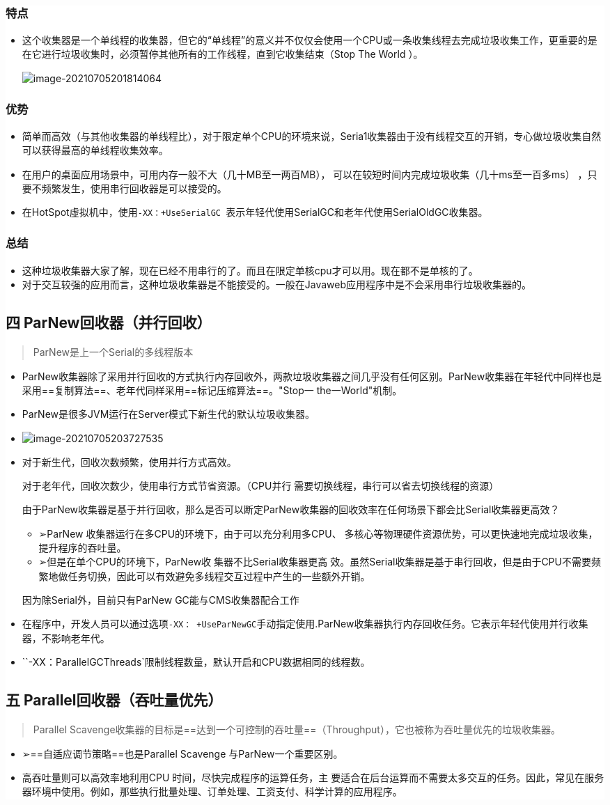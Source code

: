 ### 特点

- 这个收集器是一个单线程的收集器，但它的“单线程”的意义并不仅仅会使用一个CPU或一条收集线程去完成垃圾收集工作，更重要的是在它进行垃圾收集时，必须暂停其他所有的工作线程，直到它收集结束（Stop The World ）。

  ![image-20210705201814064](https://images-1301128659.cos.ap-beijing.myqcloud.com/MacBookPro202208051422073.png)

### 优势

- 简单而高效（与其他收集器的单线程比），对于限定单个CPU的环境来说，Seria1收集器由于没有线程交互的开销，专心做垃圾收集自然可以获得最高的单线程收集效率。

- 在用户的桌面应用场景中，可用内存一般不大（几十MB至一两百MB）， 可以在较短时间内完成垃圾收集（几十ms至一百多ms） ，只要不频繁发生，使用串行回收器是可以接受的。

- 在HotSpot虛拟机中，使用`-XX：+UseSerialGC `表示年轻代使用SerialGC和老年代使用SerialOldGC收集器。

### 总结

- 这种垃圾收集器大家了解，现在已经不用串行的了。而且在限定单核cpu才可以用。现在都不是单核的了。
- 对于交互较强的应用而言，这种垃圾收集器是不能接受的。一般在Javaweb应用程序中是不会采用串行垃圾收集器的。

## 四 ParNew回收器（并行回收）

> ParNew是上一个Serial的多线程版本

- ParNew收集器除了采用并行回收的方式执行内存回收外，两款垃圾收集器之间几乎没有任何区别。ParNew收集器在年轻代中同样也是采用==复制算法==、老年代同样采用==标记压缩算法==。"Stop一 the一World"机制。

- ParNew是很多JVM运行在Server模式下新生代的默认垃圾收集器。

- ![image-20210705203727535](https://images-1301128659.cos.ap-beijing.myqcloud.com/MacBookPro202208051423968.png)

- 对于新生代，回收次数频繁，使用并行方式高效。

  对于老年代，回收次数少，使用串行方式节省资源。（CPU并行 需要切换线程，串行可以省去切换线程的资源）

  由于ParNew收集器是基于并行回收，那么是否可以断定ParNew收集器的回收效率在任何场景下都会比Serial收集器更高效？

    - ➢ParNew 收集器运行在多CPU的环境下，由于可以充分利用多CPU、 多核心等物理硬件资源优势，可以更快速地完成垃圾收集，提升程序的吞吐量。
    - ➢但是在单个CPU的环境下，ParNew收 集器不比Serial收集器更高 效。虽然Serial收集器是基于串行回收，但是由于CPU不需要频繁地做任务切换，因此可以有效避免多线程交互过程中产生的一些额外开销。

  因为除Serial外，目前只有ParNew GC能与CMS收集器配合工作


- 在程序中，开发人员可以通过选项`-XX： +UseParNewGC`手动指定使用.ParNew收集器执行内存回收任务。它表示年轻代使用并行收集器，不影响老年代。

- ``-XX：ParallelGCThreads`限制线程数量，默认开启和CPU数据相同的线程数。

## 五 Parallel回收器（吞吐量优先）

> Parallel Scavenge收集器的目标是==达到一个可控制的吞吐量==（Throughput），它也被称为吞吐量优先的垃圾收集器。

- ➢==自适应调节策略==也是Parallel Scavenge 与ParNew一个重要区别。

- 高吞吐量则可以高效率地利用CPU 时间，尽快完成程序的运算任务，主 要适合在后台运算而不需要太多交互的任务。因此，常见在服务器环境中使用。例如，那些执行批量处理、订单处理、工资支付、科学计算的应用程序。
